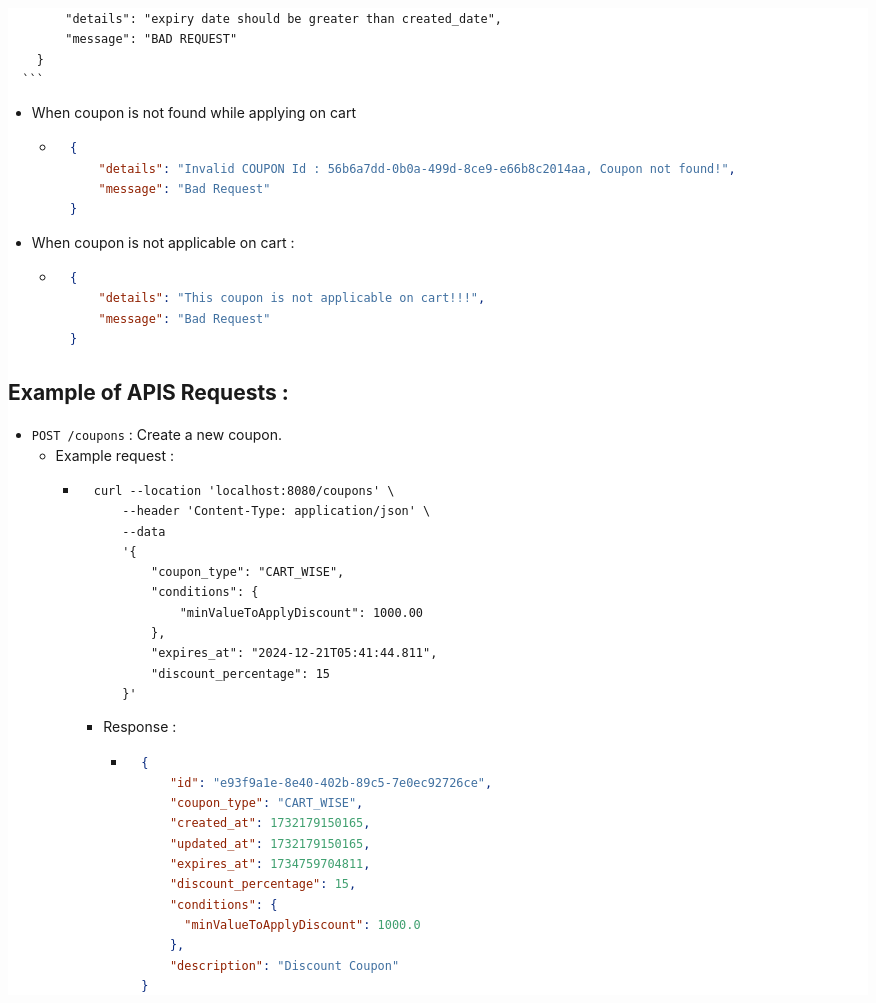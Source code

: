             "details": "expiry date should be greater than created_date",
            "message": "BAD REQUEST"
        }
      ```
  * When coupon is not found while applying on cart
    * ```json
        {
            "details": "Invalid COUPON Id : 56b6a7dd-0b0a-499d-8ce9-e66b8c2014aa, Coupon not found!",
            "message": "Bad Request"
        }
      ```
  * When coupon is not applicable on cart : 
    * ```json
        {
            "details": "This coupon is not applicable on cart!!!",
            "message": "Bad Request"
        }
      ```
   

## Example of APIS Requests :
* `POST /coupons` : Create a new coupon.
  * Example request : 
    * ```commandline
        curl --location 'localhost:8080/coupons' \
            --header 'Content-Type: application/json' \
            --data 
            '{
                "coupon_type": "CART_WISE",
                "conditions": {
                    "minValueToApplyDiscount": 1000.00
                },
                "expires_at": "2024-12-21T05:41:44.811",
                "discount_percentage": 15
            }'
      ```
      * Response : 
        * ```json lines
            {
                "id": "e93f9a1e-8e40-402b-89c5-7e0ec92726ce",
                "coupon_type": "CART_WISE",
                "created_at": 1732179150165,
                "updated_at": 1732179150165,
                "expires_at": 1734759704811,
                "discount_percentage": 15,
                "conditions": {
                  "minValueToApplyDiscount": 1000.0
                },
                "description": "Discount Coupon"
            }
          ```
